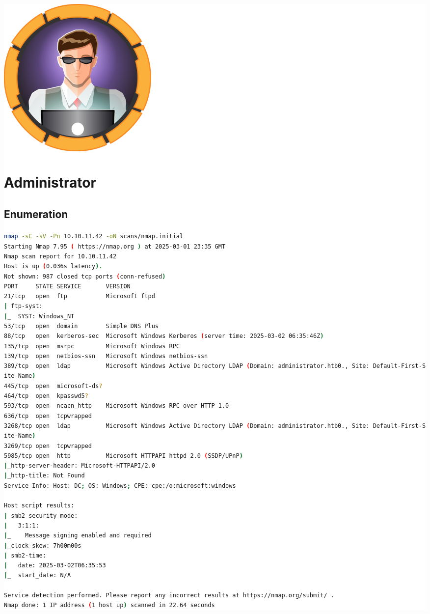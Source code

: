 ![administrator.png](administrator.png)

# Administrator

## Enumeration

```bash
nmap -sC -sV -Pn 10.10.11.42 -oN scans/nmap.initial
Starting Nmap 7.95 ( https://nmap.org ) at 2025-03-01 23:35 GMT
Nmap scan report for 10.10.11.42
Host is up (0.036s latency).
Not shown: 987 closed tcp ports (conn-refused)
PORT     STATE SERVICE       VERSION
21/tcp   open  ftp           Microsoft ftpd
| ftp-syst:
|_  SYST: Windows_NT
53/tcp   open  domain        Simple DNS Plus
88/tcp   open  kerberos-sec  Microsoft Windows Kerberos (server time: 2025-03-02 06:35:46Z)
135/tcp  open  msrpc         Microsoft Windows RPC
139/tcp  open  netbios-ssn   Microsoft Windows netbios-ssn
389/tcp  open  ldap          Microsoft Windows Active Directory LDAP (Domain: administrator.htb0., Site: Default-First-Site-Name)
445/tcp  open  microsoft-ds?
464/tcp  open  kpasswd5?
593/tcp  open  ncacn_http    Microsoft Windows RPC over HTTP 1.0
636/tcp  open  tcpwrapped
3268/tcp open  ldap          Microsoft Windows Active Directory LDAP (Domain: administrator.htb0., Site: Default-First-Site-Name)
3269/tcp open  tcpwrapped
5985/tcp open  http          Microsoft HTTPAPI httpd 2.0 (SSDP/UPnP)
|_http-server-header: Microsoft-HTTPAPI/2.0
|_http-title: Not Found
Service Info: Host: DC; OS: Windows; CPE: cpe:/o:microsoft:windows

Host script results:
| smb2-security-mode:
|   3:1:1:
|_    Message signing enabled and required
|_clock-skew: 7h00m00s
| smb2-time:
|   date: 2025-03-02T06:35:53
|_  start_date: N/A

Service detection performed. Please report any incorrect results at https://nmap.org/submit/ .
Nmap done: 1 IP address (1 host up) scanned in 22.64 seconds
```
```bash
```
